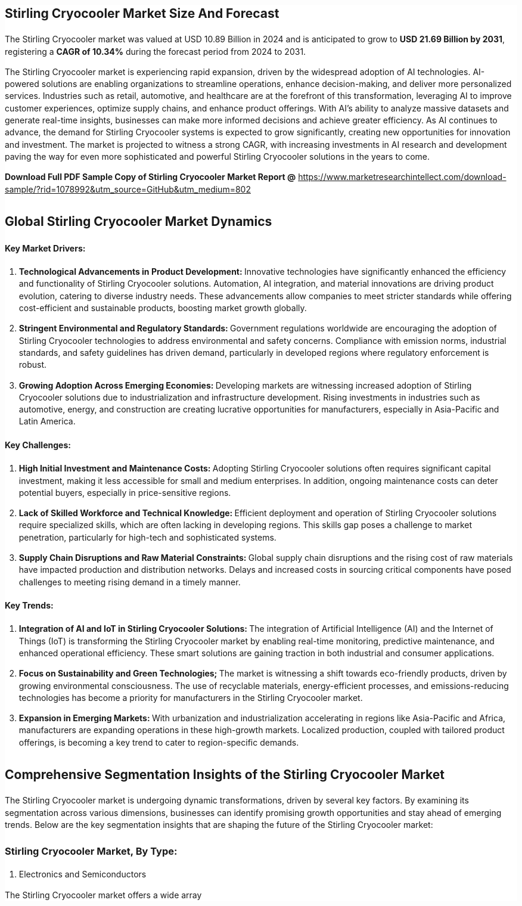 <h2>Stirling Cryocooler Market Size And Forecast</h2><p>The Stirling Cryocooler market was valued at USD 10.89 Billion in 2024 and is anticipated to grow to <strong>USD 21.69 Billion by 2031</strong>, registering a <strong>CAGR of 10.34%</strong> during the forecast period from 2024 to 2031.</p><p>The Stirling Cryocooler market is experiencing rapid expansion, driven by the widespread adoption of AI technologies. AI-powered solutions are enabling organizations to streamline operations, enhance decision-making, and deliver more personalized services. Industries such as retail, automotive, and healthcare are at the forefront of this transformation, leveraging AI to improve customer experiences, optimize supply chains, and enhance product offerings. With AI’s ability to analyze massive datasets and generate real-time insights, businesses can make more informed decisions and achieve greater efficiency. As AI continues to advance, the demand for Stirling Cryocooler systems is expected to grow significantly, creating new opportunities for innovation and investment. The market is projected to witness a strong CAGR, with increasing investments in AI research and development paving the way for even more sophisticated and powerful Stirling Cryocooler solutions in the years to come.</p><p><strong>Download Full PDF Sample Copy of Stirling Cryocooler Market Report @</strong>&nbsp;<a href="https://www.marketresearchintellect.com/download-sample/?rid=1078992&amp;utm_source=GitHub&amp;utm_medium=802">https://www.marketresearchintellect.com/download-sample/?rid=1078992&amp;utm_source=GitHub&amp;utm_medium=802</a></p><h2>Global Stirling Cryocooler Market Dynamics</h2><h4><strong>Key Market Drivers:</strong></h4><ol><li><p><strong>Technological Advancements in Product Development:&nbsp;</strong>Innovative technologies have significantly enhanced the efficiency and functionality of Stirling Cryocooler solutions. Automation, AI integration, and material innovations are driving product evolution, catering to diverse industry needs. These advancements allow companies to meet stricter standards while offering cost-efficient and sustainable products, boosting market growth globally.</p></li><li><p><strong>Stringent Environmental and Regulatory Standards:&nbsp;</strong>Government regulations worldwide are encouraging the adoption of Stirling Cryocooler technologies to address environmental and safety concerns. Compliance with emission norms, industrial standards, and safety guidelines has driven demand, particularly in developed regions where regulatory enforcement is robust.</p></li><li><p><strong>Growing Adoption Across Emerging Economies:&nbsp;</strong>Developing markets are witnessing increased adoption of Stirling Cryocooler solutions due to industrialization and infrastructure development. Rising investments in industries such as automotive, energy, and construction are creating lucrative opportunities for manufacturers, especially in Asia-Pacific and Latin America.</p></li></ol><h4><strong>Key Challenges:</strong></h4><ol><li><p><strong>High Initial Investment and Maintenance Costs:&nbsp;</strong>Adopting Stirling Cryocooler solutions often requires significant capital investment, making it less accessible for small and medium enterprises. In addition, ongoing maintenance costs can deter potential buyers, especially in price-sensitive regions.</p></li><li><p><strong>Lack of Skilled Workforce and Technical Knowledge:&nbsp;</strong>Efficient deployment and operation of Stirling Cryocooler solutions require specialized skills, which are often lacking in developing regions. This skills gap poses a challenge to market penetration, particularly for high-tech and sophisticated systems.</p></li><li><p><strong>Supply Chain Disruptions and Raw Material Constraints:&nbsp;</strong>Global supply chain disruptions and the rising cost of raw materials have impacted production and distribution networks. Delays and increased costs in sourcing critical components have posed challenges to meeting rising demand in a timely manner.</p></li></ol><h4><strong>Key Trends:</strong></h4><ol><li><p><strong>Integration of AI and IoT in Stirling Cryocooler Solutions:&nbsp;</strong>The integration of Artificial Intelligence (AI) and the Internet of Things (IoT) is transforming the Stirling Cryocooler market by enabling real-time monitoring, predictive maintenance, and enhanced operational efficiency. These smart solutions are gaining traction in both industrial and consumer applications.</p></li><li><p><strong>Focus on Sustainability and Green Technologies;&nbsp;</strong>The market is witnessing a shift towards eco-friendly products, driven by growing environmental consciousness. The use of recyclable materials, energy-efficient processes, and emissions-reducing technologies has become a priority for manufacturers in the Stirling Cryocooler market.</p></li><li><p><strong>Expansion in Emerging Markets:&nbsp;</strong>With urbanization and industrialization accelerating in regions like Asia-Pacific and Africa, manufacturers are expanding operations in these high-growth markets. Localized production, coupled with tailored product offerings, is becoming a key trend to cater to region-specific demands.</p></li></ol><div class="article-main__content" data-test-id="publishing-text-block"><h2>Comprehensive Segmentation Insights of the Stirling Cryocooler Market</h2><p>The Stirling Cryocooler market is undergoing dynamic transformations, driven by several key factors. By examining its segmentation across various dimensions, businesses can identify promising growth opportunities and stay ahead of emerging trends. Below are the key segmentation insights that are shaping the future of the Stirling Cryocooler market:</p><h3><strong>Stirling Cryocooler Market, By Type:<br /></strong></h3><ol><li>Electronics and Semiconductors</li></ol><p>The Stirling Cryocooler market offers a wide array
